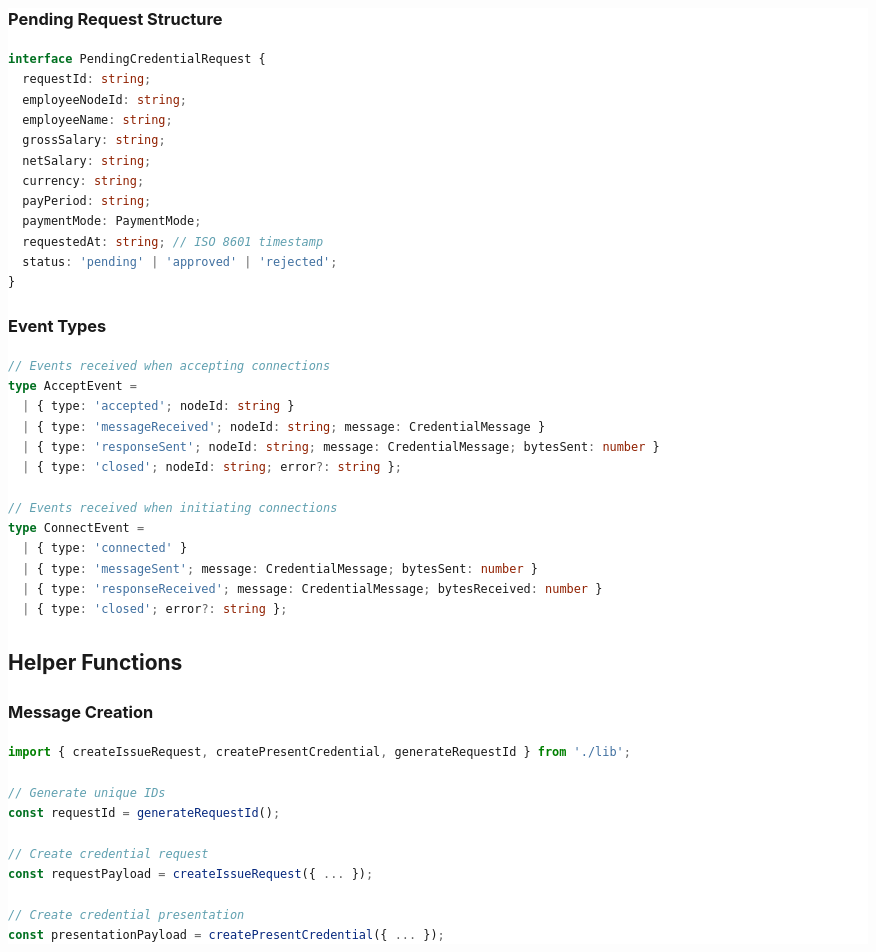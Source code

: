 ### Pending Request Structure

```typescript
interface PendingCredentialRequest {
  requestId: string;
  employeeNodeId: string;
  employeeName: string;
  grossSalary: string;
  netSalary: string;
  currency: string;
  payPeriod: string;
  paymentMode: PaymentMode;
  requestedAt: string; // ISO 8601 timestamp
  status: 'pending' | 'approved' | 'rejected';
}
```

### Event Types

```typescript
// Events received when accepting connections
type AcceptEvent =
  | { type: 'accepted'; nodeId: string }
  | { type: 'messageReceived'; nodeId: string; message: CredentialMessage }
  | { type: 'responseSent'; nodeId: string; message: CredentialMessage; bytesSent: number }
  | { type: 'closed'; nodeId: string; error?: string };

// Events received when initiating connections
type ConnectEvent =
  | { type: 'connected' }
  | { type: 'messageSent'; message: CredentialMessage; bytesSent: number }
  | { type: 'responseReceived'; message: CredentialMessage; bytesReceived: number }
  | { type: 'closed'; error?: string };
```

## Helper Functions

### Message Creation

```typescript
import { createIssueRequest, createPresentCredential, generateRequestId } from './lib';

// Generate unique IDs
const requestId = generateRequestId();

// Create credential request
const requestPayload = createIssueRequest({ ... });

// Create credential presentation
const presentationPayload = createPresentCredential({ ... });
```
